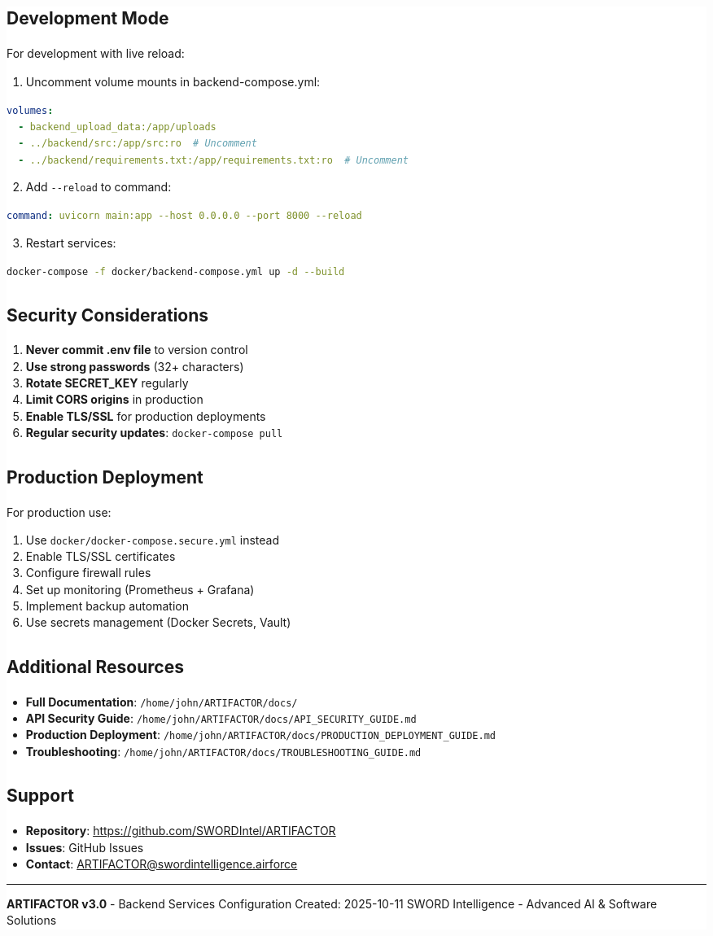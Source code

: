 ## Development Mode

For development with live reload:

1. Uncomment volume mounts in backend-compose.yml:
```yaml
volumes:
  - backend_upload_data:/app/uploads
  - ../backend/src:/app/src:ro  # Uncomment
  - ../backend/requirements.txt:/app/requirements.txt:ro  # Uncomment
```

2. Add `--reload` to command:
```yaml
command: uvicorn main:app --host 0.0.0.0 --port 8000 --reload
```

3. Restart services:
```bash
docker-compose -f docker/backend-compose.yml up -d --build
```

## Security Considerations

1. **Never commit .env file** to version control
2. **Use strong passwords** (32+ characters)
3. **Rotate SECRET_KEY** regularly
4. **Limit CORS origins** in production
5. **Enable TLS/SSL** for production deployments
6. **Regular security updates**: `docker-compose pull`

## Production Deployment

For production use:

1. Use `docker/docker-compose.secure.yml` instead
2. Enable TLS/SSL certificates
3. Configure firewall rules
4. Set up monitoring (Prometheus + Grafana)
5. Implement backup automation
6. Use secrets management (Docker Secrets, Vault)

## Additional Resources

- **Full Documentation**: `/home/john/ARTIFACTOR/docs/`
- **API Security Guide**: `/home/john/ARTIFACTOR/docs/API_SECURITY_GUIDE.md`
- **Production Deployment**: `/home/john/ARTIFACTOR/docs/PRODUCTION_DEPLOYMENT_GUIDE.md`
- **Troubleshooting**: `/home/john/ARTIFACTOR/docs/TROUBLESHOOTING_GUIDE.md`

## Support

- **Repository**: https://github.com/SWORDIntel/ARTIFACTOR
- **Issues**: GitHub Issues
- **Contact**: ARTIFACTOR@swordintelligence.airforce

---

**ARTIFACTOR v3.0** - Backend Services Configuration
Created: 2025-10-11
SWORD Intelligence - Advanced AI & Software Solutions
